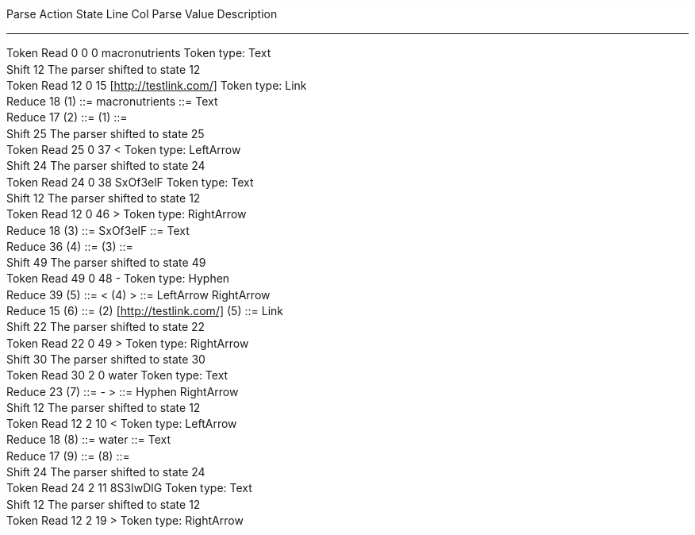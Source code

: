 Parse Action      State    Line     Col   Parse Value                                  Description                                                             
---------------   -----   -----   -----   ------------------------------------------   ------------------------------------------------------------------------
Token Read            0       0       0   macronutrients                               Token type: Text                                                        
Shift                12                                                                The parser shifted to state 12                                          
Token Read           12       0      15   [http://testlink.com/]                       Token type: Link                                                        
Reduce               18                   (1) ::= macronutrients                       <text-chunk> ::= Text                                                   
Reduce               17                   (2) ::= (1)                                  <text> ::= <text-chunk>                                                 
Shift                25                                                                The parser shifted to state 25                                          
Token Read           25       0      37   <                                            Token type: LeftArrow                                                   
Shift                24                                                                The parser shifted to state 24                                          
Token Read           24       0      38   SxOf3elF                                     Token type: Text                                                        
Shift                12                                                                The parser shifted to state 12                                          
Token Read           12       0      46   >                                            Token type: RightArrow                                                  
Reduce               18                   (3) ::= SxOf3elF                             <text-chunk> ::= Text                                                   
Reduce               36                   (4) ::= (3)                                  <text> ::= <text-chunk>                                                 
Shift                49                                                                The parser shifted to state 49                                          
Token Read           49       0      48   -                                            Token type: Hyphen                                                      
Reduce               39                   (5) ::= < (4) >                              <tag> ::= LeftArrow <text> RightArrow                                   
Reduce               15                   (6) ::= (2) [http://testlink.com/] (5)       <item> ::= <text> Link <tag>                                            
Shift                22                                                                The parser shifted to state 22                                          
Token Read           22       0      49   >                                            Token type: RightArrow                                                  
Shift                30                                                                The parser shifted to state 30                                          
Token Read           30       2       0       water                                    Token type: Text                                                        
Reduce               23                   (7) ::= - >                                  <producer> ::= Hyphen RightArrow                                        
Shift                12                                                                The parser shifted to state 12                                          
Token Read           12       2      10   <                                            Token type: LeftArrow                                                   
Reduce               18                   (8) ::=     water                            <text-chunk> ::= Text                                                   
Reduce               17                   (9) ::= (8)                                  <text> ::= <text-chunk>                                                 
Shift                24                                                                The parser shifted to state 24                                          
Token Read           24       2      11   8S3IwDlG                                     Token type: Text                                                        
Shift                12                                                                The parser shifted to state 12                                          
Token Read           12       2      19   >                                            Token type: RightArrow                                                  
